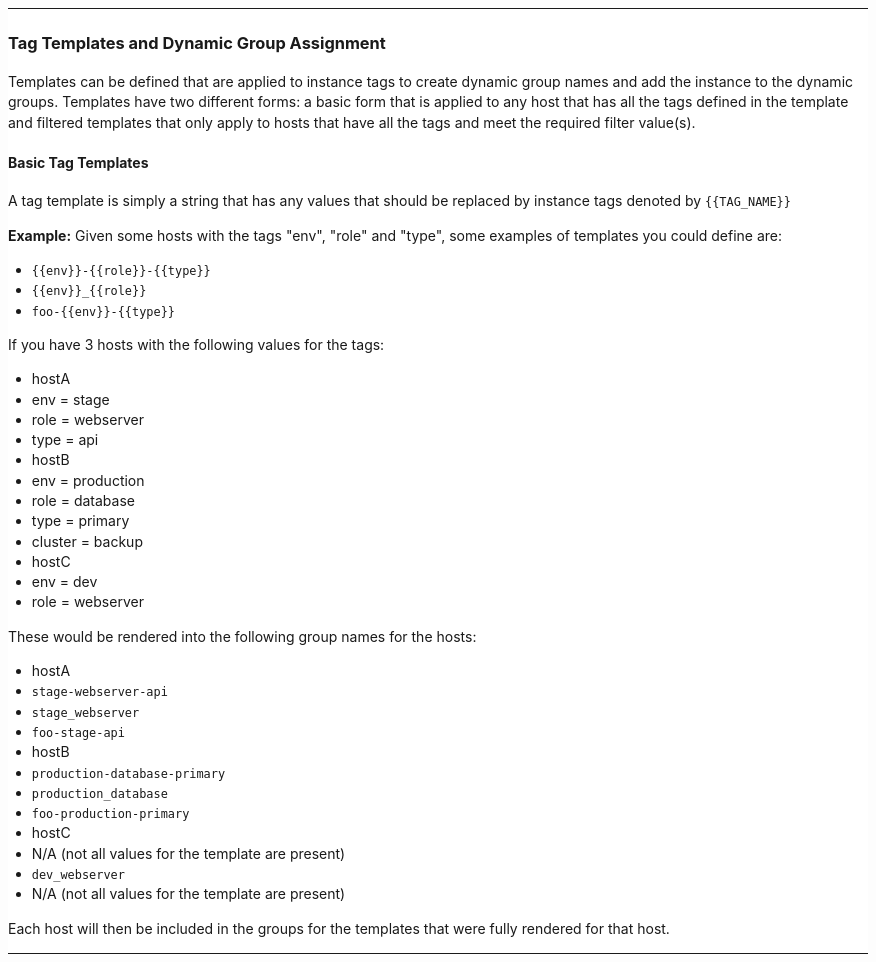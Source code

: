 ----

### Tag Templates and Dynamic Group Assignment
Templates can be defined that are applied to instance tags to create dynamic group names and add the instance to the dynamic 
groups. Templates have two different forms: a basic form that is applied to any host that has all the tags defined in the 
template and filtered templates that only apply to hosts that have all the tags and meet the required filter value(s). 


#### Basic Tag Templates
A tag template is simply a string that has any values that should be replaced by instance tags denoted by `{{TAG_NAME}}`

**Example:**
Given some hosts with the tags "env", "role" and "type", some examples of templates you could define are:

* `{{env}}-{{role}}-{{type}}`
* `{{env}}_{{role}}`
* `foo-{{env}}-{{type}}`

If you have 3 hosts with the following values for the tags:

* hostA
 * env = stage
 * role = webserver
 * type = api
* hostB 
 * env = production
 * role = database
 * type = primary
 * cluster = backup
* hostC
 * env = dev
 * role = webserver

These would be rendered into the following group names for the hosts:

* hostA
 * `stage-webserver-api`
 * `stage_webserver`
 * `foo-stage-api`
* hostB
 * `production-database-primary`
 * `production_database`
 * `foo-production-primary`
* hostC
 * N/A (not all values for the template are present)
 * `dev_webserver`
 * N/A (not all values for the template are present)

Each host will then be included in the groups for the templates that were fully rendered for that host.

---